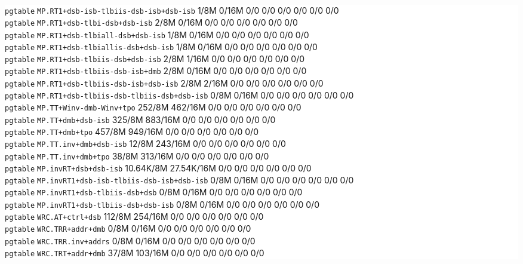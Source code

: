   `pgtable`        `MP.RT1+dsb-isb-tlbiis-dsb-isb+dsb-isb`                 1/8M             0/16M            0/0           0/0                    0/0               0/0              0/0               0/0             
  `pgtable`        `MP.RT1+dsb-tlbi-dsb+dsb-isb`                           2/8M             0/16M            0/0           0/0                    0/0               0/0              0/0               0/0             
  `pgtable`        `MP.RT1+dsb-tlbiall-dsb+dsb-isb`                        1/8M             0/16M            0/0           0/0                    0/0               0/0              0/0               0/0             
  `pgtable`        `MP.RT1+dsb-tlbiallis-dsb+dsb-isb`                      1/8M             0/16M            0/0           0/0                    0/0               0/0              0/0               0/0             
  `pgtable`        `MP.RT1+dsb-tlbiis-dsb+dsb-isb`                         2/8M             1/16M            0/0           0/0                    0/0               0/0              0/0               0/0             
  `pgtable`        `MP.RT1+dsb-tlbiis-dsb-isb+dmb`                         2/8M             0/16M            0/0           0/0                    0/0               0/0              0/0               0/0             
  `pgtable`        `MP.RT1+dsb-tlbiis-dsb-isb+dsb-isb`                     2/8M             2/16M            0/0           0/0                    0/0               0/0              0/0               0/0             
  `pgtable`        `MP.RT1+dsb-tlbiis-dsb-tlbiis-dsb+dsb-isb`              0/8M             0/16M            0/0           0/0                    0/0               0/0              0/0               0/0             
  `pgtable`        `MP.TT+Winv-dmb-Winv+tpo`                               252/8M           462/16M          0/0           0/0                    0/0               0/0              0/0               0/0             
  `pgtable`        `MP.TT+dmb+dsb-isb`                                     325/8M           883/16M          0/0           0/0                    0/0               0/0              0/0               0/0             
  `pgtable`        `MP.TT+dmb+tpo`                                         457/8M           949/16M          0/0           0/0                    0/0               0/0              0/0               0/0             
  `pgtable`        `MP.TT.inv+dmb+dsb-isb`                                 12/8M            243/16M          0/0           0/0                    0/0               0/0              0/0               0/0             
  `pgtable`        `MP.TT.inv+dmb+tpo`                                     38/8M            313/16M          0/0           0/0                    0/0               0/0              0/0               0/0             
  `pgtable`        `MP.invRT+dsb+dsb-isb`                                  10.64K/8M        27.54K/16M       0/0           0/0                    0/0               0/0              0/0               0/0             
  `pgtable`        `MP.invRT1+dsb-isb-tlbiis-dsb-isb+dsb-isb`              0/8M             0/16M            0/0           0/0                    0/0               0/0              0/0               0/0             
  `pgtable`        `MP.invRT1+dsb-tlbiis-dsb+dsb`                          0/8M             0/16M            0/0           0/0                    0/0               0/0              0/0               0/0             
  `pgtable`        `MP.invRT1+dsb-tlbiis-dsb+dsb-isb`                      0/8M             0/16M            0/0           0/0                    0/0               0/0              0/0               0/0             
  `pgtable`        `WRC.AT+ctrl+dsb`                                       112/8M           254/16M          0/0           0/0                    0/0               0/0              0/0               0/0             
  `pgtable`        `WRC.TRR+addr+dmb`                                      0/8M             0/16M            0/0           0/0                    0/0               0/0              0/0               0/0             
  `pgtable`        `WRC.TRR.inv+addrs`                                     0/8M             0/16M            0/0           0/0                    0/0               0/0              0/0               0/0             
  `pgtable`        `WRC.TRT+addr+dmb`                                      37/8M            103/16M          0/0           0/0                    0/0               0/0              0/0               0/0             